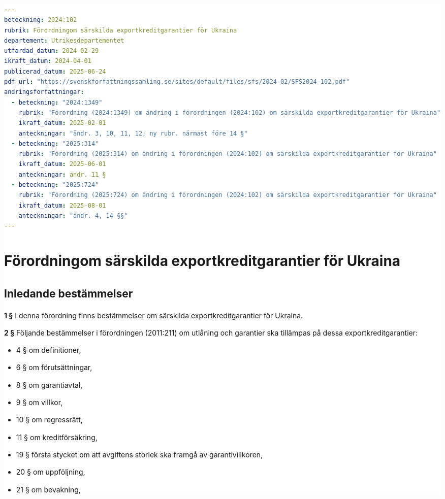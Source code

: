 ```yaml
---
beteckning: 2024:102
rubrik: Förordningom särskilda exportkreditgarantier för Ukraina
departement: Utrikesdepartementet
utfardad_datum: 2024-02-29
ikraft_datum: 2024-04-01
publicerad_datum: 2025-06-24
pdf_url: "https://svenskforfattningssamling.se/sites/default/files/sfs/2024-02/SFS2024-102.pdf"
andringsforfattningar:
  - beteckning: "2024:1349"
    rubrik: "Förordning (2024:1349) om ändring i förordningen (2024:102) om särskilda exportkreditgarantier för Ukraina"
    ikraft_datum: 2025-02-01
    anteckningar: "ändr. 3, 10, 11, 12; ny rubr. närmast före 14 §"
  - beteckning: "2025:314"
    rubrik: "Förordning (2025:314) om ändring i förordningen (2024:102) om särskilda exportkreditgarantier för Ukraina"
    ikraft_datum: 2025-06-01
    anteckningar: ändr. 11 §
  - beteckning: "2025:724"
    rubrik: "Förordning (2025:724) om ändring i förordningen (2024:102) om särskilda exportkreditgarantier för Ukraina"
    ikraft_datum: 2025-08-01
    anteckningar: "ändr. 4, 14 §§"
---
```


# Förordningom särskilda exportkreditgarantier för Ukraina

## Inledande bestämmelser

**1 §** I denna förordning finns bestämmelser om särskilda exportkreditgarantier för Ukraina.

**2 §** Följande bestämmelser i förordningen (2011:211) om utlåning och garantier ska tillämpas på dessa exportkreditgarantier:

- 4 § om definitioner,

- 6 § om förutsättningar,

- 8 § om garantiavtal,

- 9 § om villkor,

- 10 § om regressrätt,

- 11 § om kreditförsäkring,

- 19 § första stycket om att avgiftens storlek ska framgå av garantivillkoren,

- 20 § om uppföljning,

- 21 § om bevakning,
